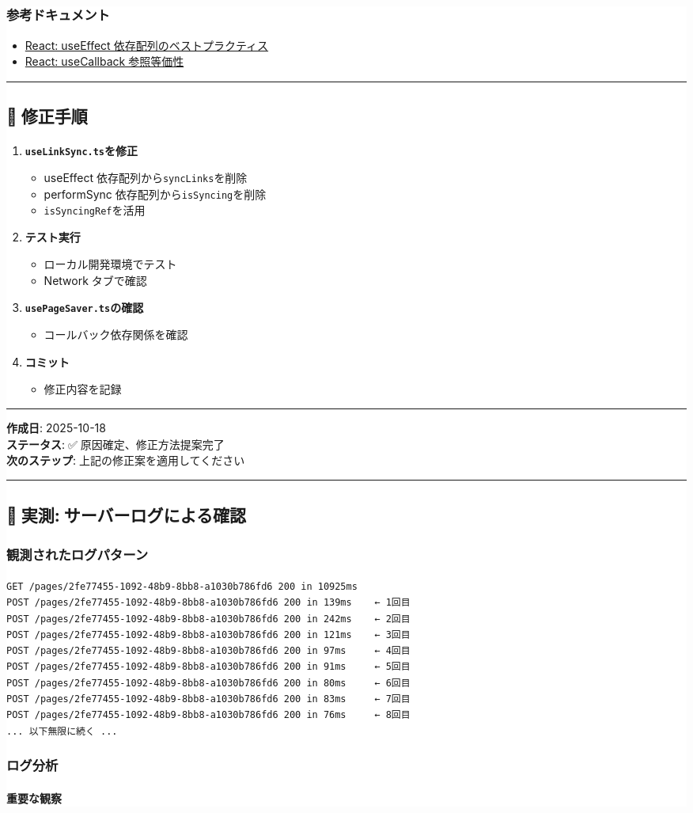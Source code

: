 ### 参考ドキュメント

- [React: useEffect 依存配列のベストプラクティス](https://react.dev/reference/react/useEffect)
- [React: useCallback 参照等価性](https://react.dev/reference/react/useCallback)

---

## 📝 修正手順

1. **`useLinkSync.ts`を修正**

   - useEffect 依存配列から`syncLinks`を削除
   - performSync 依存配列から`isSyncing`を削除
   - `isSyncingRef`を活用

2. **テスト実行**

   - ローカル開発環境でテスト
   - Network タブで確認

3. **`usePageSaver.ts`の確認**

   - コールバック依存関係を確認

4. **コミット**
   - 修正内容を記録

---

**作成日**: 2025-10-18  
**ステータス**: ✅ 原因確定、修正方法提案完了  
**次のステップ**: 上記の修正案を適用してください

---

## 🔴 実測: サーバーログによる確認

### 観測されたログパターン

```
GET /pages/2fe77455-1092-48b9-8bb8-a1030b786fd6 200 in 10925ms
POST /pages/2fe77455-1092-48b9-8bb8-a1030b786fd6 200 in 139ms    ← 1回目
POST /pages/2fe77455-1092-48b9-8bb8-a1030b786fd6 200 in 242ms    ← 2回目
POST /pages/2fe77455-1092-48b9-8bb8-a1030b786fd6 200 in 121ms    ← 3回目
POST /pages/2fe77455-1092-48b9-8bb8-a1030b786fd6 200 in 97ms     ← 4回目
POST /pages/2fe77455-1092-48b9-8bb8-a1030b786fd6 200 in 91ms     ← 5回目
POST /pages/2fe77455-1092-48b9-8bb8-a1030b786fd6 200 in 80ms     ← 6回目
POST /pages/2fe77455-1092-48b9-8bb8-a1030b786fd6 200 in 83ms     ← 7回目
POST /pages/2fe77455-1092-48b9-8bb8-a1030b786fd6 200 in 76ms     ← 8回目
... 以下無限に続く ...
```

### ログ分析

#### 重要な観察
